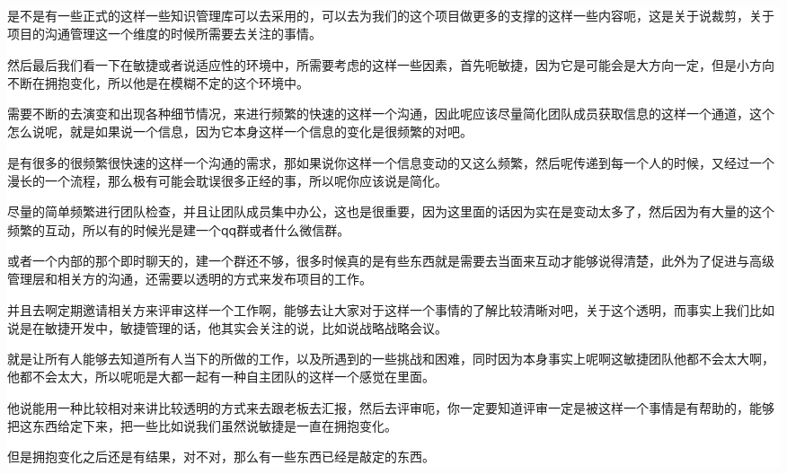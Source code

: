 是不是有一些正式的这样一些知识管理库可以去采用的，可以去为我们的这个项目做更多的支撑的这样一些内容呃，这是关于说裁剪，关于项目的沟通管理这一个维度的时候所需要去关注的事情。

然后最后我们看一下在敏捷或者说适应性的环境中，所需要考虑的这样一些因素，首先呃敏捷，因为它是可能会是大方向一定，但是小方向不断在拥抱变化，所以他是在模糊不定的这个环境中。

需要不断的去演变和出现各种细节情况，来进行频繁的快速的这样一个沟通，因此呢应该尽量简化团队成员获取信息的这样一个通道，这个怎么说呢，就是如果说一个信息，因为它本身这样一个信息的变化是很频繁的对吧。

是有很多的很频繁很快速的这样一个沟通的需求，那如果说你这样一个信息变动的又这么频繁，然后呢传递到每一个人的时候，又经过一个漫长的一个流程，那么极有可能会耽误很多正经的事，所以呢你应该说是简化。

尽量的简单频繁进行团队检查，并且让团队成员集中办公，这也是很重要，因为这里面的话因为实在是变动太多了，然后因为有大量的这个频繁的互动，所以有的时候光是建一个qq群或者什么微信群。

或者一个内部的那个即时聊天的，建一个群还不够，很多时候真的是有些东西就是需要去当面来互动才能够说得清楚，此外为了促进与高级管理层和相关方的沟通，还需要以透明的方式来发布项目的工作。

并且去啊定期邀请相关方来评审这样一个工作啊，能够去让大家对于这样一个事情的了解比较清晰对吧，关于这个透明，而事实上我们比如说是在敏捷开发中，敏捷管理的话，他其实会关注的说，比如说战略战略会议。

就是让所有人能够去知道所有人当下的所做的工作，以及所遇到的一些挑战和困难，同时因为本身事实上呢啊这敏捷团队他都不会太大啊，他都不会太大，所以呢呃是大都一起有一种自主团队的这样一个感觉在里面。

他说能用一种比较相对来讲比较透明的方式来去跟老板去汇报，然后去评审呃，你一定要知道评审一定是被这样一个事情是有帮助的，能够把这东西给定下来，把一些比如说我们虽然说敏捷是一直在拥抱变化。

但是拥抱变化之后还是有结果，对不对，那么有一些东西已经是敲定的东西。